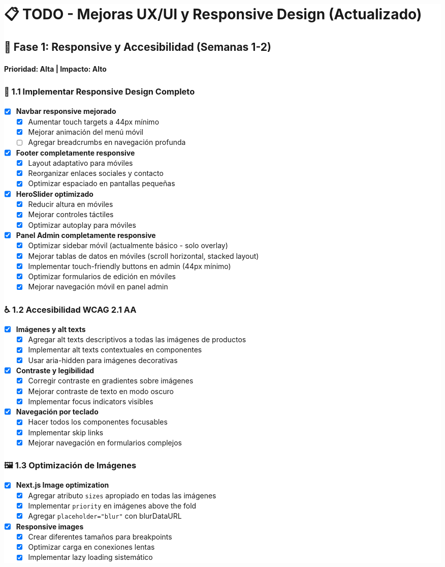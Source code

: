 # 📋 TODO - Mejoras UX/UI y Responsive Design (Actualizado)

## 🎯 Fase 1: Responsive y Accesibilidad (Semanas 1-2)
**Prioridad: Alta | Impacto: Alto**

### 📱 1.1 Implementar Responsive Design Completo
- [x] **Navbar responsive mejorado**
  - [x] Aumentar touch targets a 44px mínimo
  - [x] Mejorar animación del menú móvil
  - [ ] Agregar breadcrumbs en navegación profunda
- [x] **Footer completamente responsive**
  - [x] Layout adaptativo para móviles
  - [x] Reorganizar enlaces sociales y contacto
  - [x] Optimizar espaciado en pantallas pequeñas
- [x] **HeroSlider optimizado**
  - [x] Reducir altura en móviles
  - [x] Mejorar controles táctiles
  - [x] Optimizar autoplay para móviles
- [x] **Panel Admin completamente responsive**
  - [x] Optimizar sidebar móvil (actualmente básico - solo overlay)
  - [x] Mejorar tablas de datos en móviles (scroll horizontal, stacked layout)
  - [x] Implementar touch-friendly buttons en admin (44px mínimo)
  - [x] Optimizar formularios de edición en móviles
  - [x] Mejorar navegación móvil en panel admin

### ♿ 1.2 Accesibilidad WCAG 2.1 AA
- [x] **Imágenes y alt texts**
  - [x] Agregar alt texts descriptivos a todas las imágenes de productos
  - [x] Implementar alt texts contextuales en componentes
  - [x] Usar aria-hidden para imágenes decorativas
- [x] **Contraste y legibilidad**
  - [x] Corregir contraste en gradientes sobre imágenes
  - [x] Mejorar contraste de texto en modo oscuro
  - [x] Implementar focus indicators visibles
- [x] **Navegación por teclado**
  - [x] Hacer todos los componentes focusables
  - [x] Implementar skip links
  - [x] Mejorar navegación en formularios complejos

### 🖼️ 1.3 Optimización de Imágenes
- [x] **Next.js Image optimization**
  - [x] Agregar atributo `sizes` apropiado en todas las imágenes
  - [x] Implementar `priority` en imágenes above the fold
  - [x] Agregar `placeholder="blur"` con blurDataURL
- [x] **Responsive images**
  - [x] Crear diferentes tamaños para breakpoints
  - [x] Optimizar carga en conexiones lentas
  - [x] Implementar lazy loading sistemático
